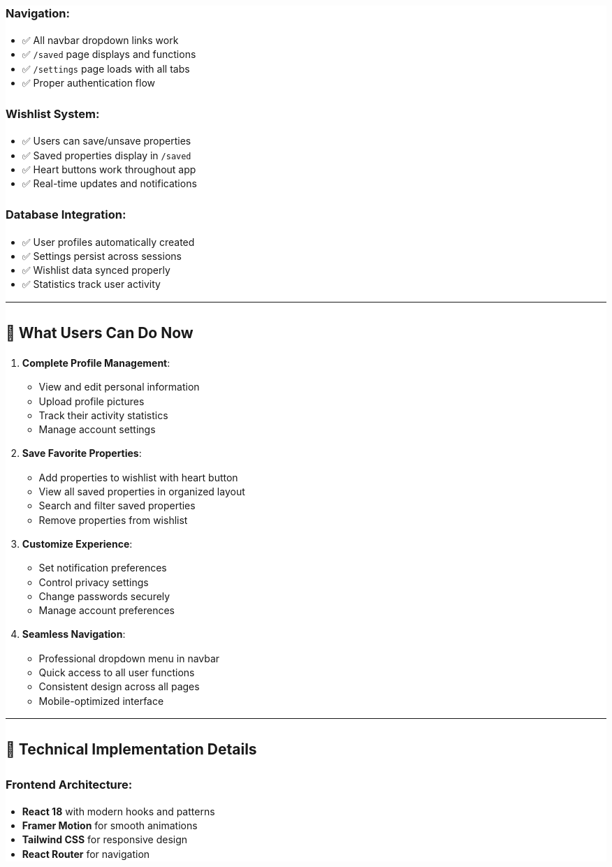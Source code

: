 ### **Navigation:**
- ✅ All navbar dropdown links work
- ✅ `/saved` page displays and functions
- ✅ `/settings` page loads with all tabs
- ✅ Proper authentication flow

### **Wishlist System:**
- ✅ Users can save/unsave properties
- ✅ Saved properties display in `/saved`
- ✅ Heart buttons work throughout app
- ✅ Real-time updates and notifications

### **Database Integration:**
- ✅ User profiles automatically created
- ✅ Settings persist across sessions
- ✅ Wishlist data synced properly
- ✅ Statistics track user activity

---

## 🎉 **What Users Can Do Now**

1. **Complete Profile Management**:
   - View and edit personal information
   - Upload profile pictures
   - Track their activity statistics
   - Manage account settings

2. **Save Favorite Properties**:
   - Add properties to wishlist with heart button
   - View all saved properties in organized layout
   - Search and filter saved properties
   - Remove properties from wishlist

3. **Customize Experience**:
   - Set notification preferences
   - Control privacy settings
   - Change passwords securely
   - Manage account preferences

4. **Seamless Navigation**:
   - Professional dropdown menu in navbar
   - Quick access to all user functions
   - Consistent design across all pages
   - Mobile-optimized interface

---

## 🔧 **Technical Implementation Details**

### **Frontend Architecture:**
- **React 18** with modern hooks and patterns
- **Framer Motion** for smooth animations
- **Tailwind CSS** for responsive design
- **React Router** for navigation
